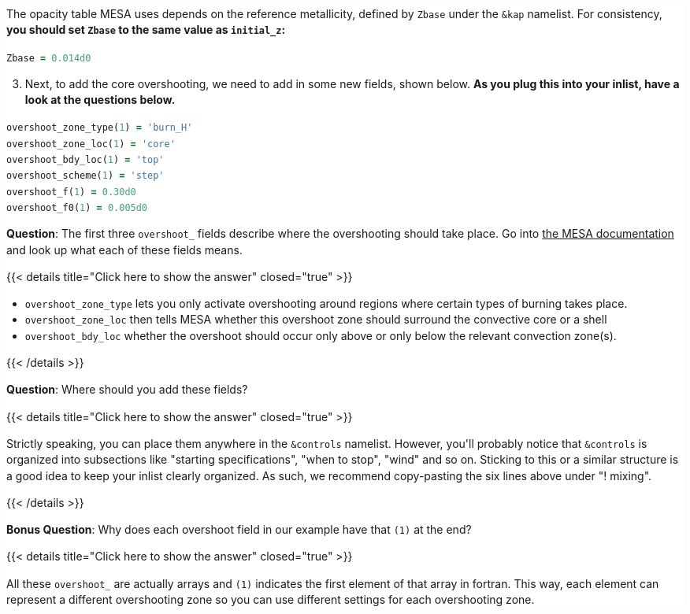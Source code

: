 
The opacity table MESA uses depends on the reference metallicity,
defined by ``Zbase`` under the ``&kap`` namelist.
For consistency, **you should set ``Zbase`` to the same value as
``initial_z``:**

```fortran
Zbase = 0.014d0
```


3. Next, to add the core overshooting, we need to add in some new fields, shown below. **As you plug this into your inlist, have a look at the questions below.**

```fortran
overshoot_zone_type(1) = 'burn_H'
overshoot_zone_loc(1) = 'core'
overshoot_bdy_loc(1) = 'top'
overshoot_scheme(1) = 'step'
overshoot_f(1) = 0.30d0
overshoot_f0(1) = 0.005d0
```

**Question**: The first three `overshoot_` fields describe where the overshooting should take place. Go into [the MESA documentation](https://docs.mesastar.org/en/latest/reference/controls.html) and look up what each of these fields means.  

{{< details title="Click here to show the answer" closed="true" >}}

- `overshoot_zone_type` lets you only activate overshooting around
regions where certain types of burning takes place.
- `overshoot_zone_loc` then
tells MESA whether this overshoot zone should surround the convective core
or a shell
- `overshoot_bdy_loc` whether the overshoot should occur only above
or only below the relevant convection zone(s).

{{< /details >}}


**Question**: Where should you add these fields?

{{< details title="Click here to show the answer" closed="true" >}}

Strictly speaking, you can place them anywhere in the `&controls` namelist. However, you'll probably notice that `&controls` is organized into subsections like "starting specifications", "when to stop", "wind" and so on. Sticking to this or a similar structure is a good idea to keep your inlist clearly organized.
As such, we recommend copy-pasting the six lines above under "! mixing".

{{< /details >}}


**Bonus Question**: Why does each overshoot field in our example have that `(1)` at the end?

{{< details title="Click here to show the answer" closed="true" >}}

All these `overshoot_` are actually arrays and `(1)` indicates the first element of that array in fortran. This way, each element can represent a different overshooting zone so you can use different settings for each overshooting zone.
